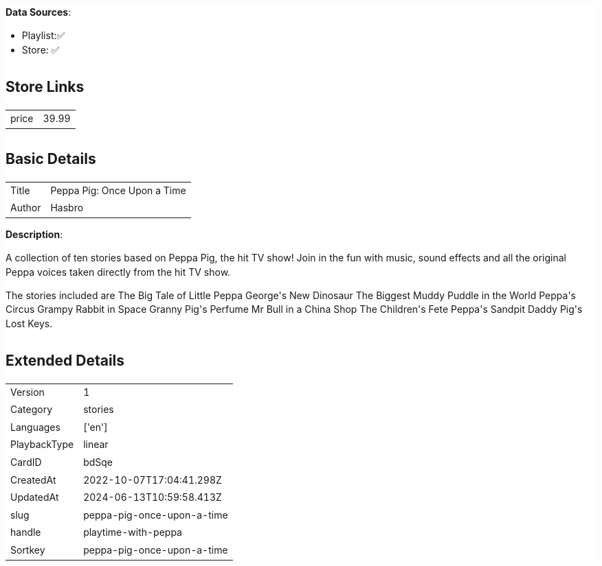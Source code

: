 **Data Sources**: 

- Playlist:✅
- Store: ✅


## Store Links

|  |  |
| - | - |
| price | 39.99 |


## Basic Details

|  |  |
| - | - |
| Title | Peppa Pig: Once Upon a Time  |
| Author | Hasbro |

**Description**:

A collection of ten stories based on Peppa Pig, the hit TV show! Join in the fun with music, sound effects and all the original Peppa voices taken directly from the hit TV show.
 
The stories included are
The Big Tale of Little Peppa
George's New Dinosaur
The Biggest Muddy Puddle in the World
Peppa's Circus
Grampy Rabbit in Space
Granny Pig's Perfume
Mr Bull in a China Shop
The Children's Fete
Peppa's Sandpit
Daddy Pig's Lost Keys.


## Extended Details

|  |  |
| - | - |
| Version | 1 |
| Category | stories |
| Languages | ['en'] |
| PlaybackType | linear |
| CardID | bdSqe |
| CreatedAt | 2022-10-07T17:04:41.298Z |
| UpdatedAt | 2024-06-13T10:59:58.413Z |
| slug | peppa-pig-once-upon-a-time |
| handle | playtime-with-peppa |
| Sortkey | peppa-pig-once-upon-a-time |